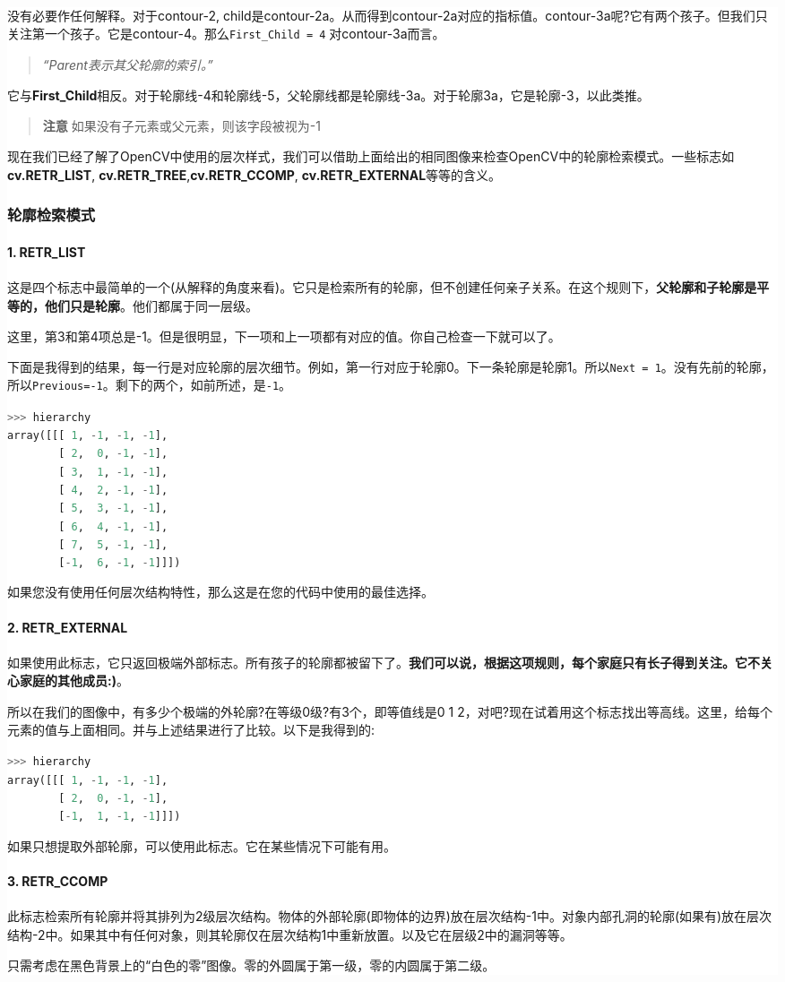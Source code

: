没有必要作任何解释。对于contour-2, child是contour-2a。从而得到contour-2a对应的指标值。contour-3a呢?它有两个孩子。但我们只关注第一个孩子。它是contour-4。那么`First_Child = 4` 对contour-3a而言。

> *“Parent表示其父轮廓的索引。”*

它与**First_Child**相反。对于轮廓线-4和轮廓线-5，父轮廓线都是轮廓线-3a。对于轮廓3a，它是轮廓-3，以此类推。

> **注意**
如果没有子元素或父元素，则该字段被视为-1

现在我们已经了解了OpenCV中使用的层次样式，我们可以借助上面给出的相同图像来检查OpenCV中的轮廓检索模式。一些标志如 **cv.RETR_LIST**, **cv.RETR_TREE**,**cv.RETR_CCOMP**, **cv.RETR_EXTERNAL**等等的含义。

### 轮廓检索模式

#### 1. RETR_LIST

这是四个标志中最简单的一个(从解释的角度来看)。它只是检索所有的轮廓，但不创建任何亲子关系。在这个规则下，**父轮廓和子轮廓是平等的，他们只是轮廓**。他们都属于同一层级。

这里，第3和第4项总是-1。但是很明显，下一项和上一项都有对应的值。你自己检查一下就可以了。

下面是我得到的结果，每一行是对应轮廓的层次细节。例如，第一行对应于轮廓0。下一条轮廓是轮廓1。所以`Next = 1`。没有先前的轮廓，所以`Previous=-1`。剩下的两个，如前所述，是`-1`。

```python
>>> hierarchy
array([[[ 1, -1, -1, -1],
        [ 2,  0, -1, -1],
        [ 3,  1, -1, -1],
        [ 4,  2, -1, -1],
        [ 5,  3, -1, -1],
        [ 6,  4, -1, -1],
        [ 7,  5, -1, -1],
        [-1,  6, -1, -1]]])
```

如果您没有使用任何层次结构特性，那么这是在您的代码中使用的最佳选择。

#### 2. RETR_EXTERNAL

如果使用此标志，它只返回极端外部标志。所有孩子的轮廓都被留下了。**我们可以说，根据这项规则，每个家庭只有长子得到关注。它不关心家庭的其他成员:)**。

所以在我们的图像中，有多少个极端的外轮廓?在等级0级?有3个，即等值线是0 1 2，对吧?现在试着用这个标志找出等高线。这里，给每个元素的值与上面相同。并与上述结果进行了比较。以下是我得到的:

```python
>>> hierarchy
array([[[ 1, -1, -1, -1],
        [ 2,  0, -1, -1],
        [-1,  1, -1, -1]]])
```
如果只想提取外部轮廓，可以使用此标志。它在某些情况下可能有用。

#### 3. RETR_CCOMP

此标志检索所有轮廓并将其排列为2级层次结构。物体的外部轮廓(即物体的边界)放在层次结构-1中。对象内部孔洞的轮廓(如果有)放在层次结构-2中。如果其中有任何对象，则其轮廓仅在层次结构1中重新放置。以及它在层级2中的漏洞等等。

只需考虑在黑色背景上的“白色的零”图像。零的外圆属于第一级，零的内圆属于第二级。
